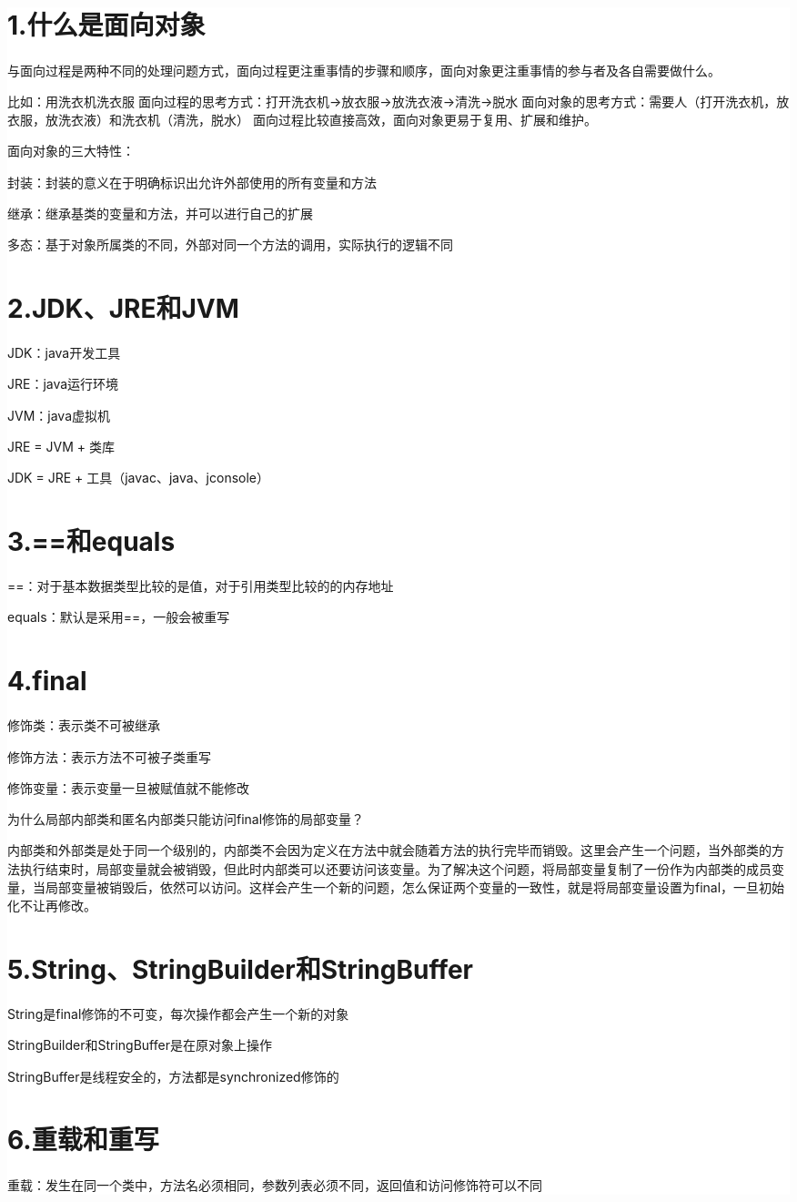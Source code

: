 # 1.什么是面向对象
与面向过程是两种不同的处理问题方式，面向过程更注重事情的步骤和顺序，面向对象更注重事情的参与者及各自需要做什么。

比如：用洗衣机洗衣服
面向过程的思考方式：打开洗衣机->放衣服->放洗衣液->清洗->脱水
面向对象的思考方式：需要人（打开洗衣机，放衣服，放洗衣液）和洗衣机（清洗，脱水）
面向过程比较直接高效，面向对象更易于复用、扩展和维护。

面向对象的三大特性：

封装：封装的意义在于明确标识出允许外部使用的所有变量和方法

继承：继承基类的变量和方法，并可以进行自己的扩展

多态：基于对象所属类的不同，外部对同一个方法的调用，实际执行的逻辑不同

# 2.JDK、JRE和JVM
JDK：java开发工具

JRE：java运行环境

JVM：java虚拟机

JRE = JVM + 类库

JDK = JRE + 工具（javac、java、jconsole）

# 3.==和equals
==：对于基本数据类型比较的是值，对于引用类型比较的的内存地址

equals：默认是采用==，一般会被重写

# 4.final
修饰类：表示类不可被继承

修饰方法：表示方法不可被子类重写

修饰变量：表示变量一旦被赋值就不能修改

为什么局部内部类和匿名内部类只能访问final修饰的局部变量？

内部类和外部类是处于同一个级别的，内部类不会因为定义在方法中就会随着方法的执行完毕而销毁。这里会产生一个问题，当外部类的方法执行结束时，局部变量就会被销毁，但此时内部类可以还要访问该变量。为了解决这个问题，将局部变量复制了一份作为内部类的成员变量，当局部变量被销毁后，依然可以访问。这样会产生一个新的问题，怎么保证两个变量的一致性，就是将局部变量设置为final，一旦初始化不让再修改。

# 5.String、StringBuilder和StringBuffer
String是final修饰的不可变，每次操作都会产生一个新的对象

StringBuilder和StringBuffer是在原对象上操作

StringBuffer是线程安全的，方法都是synchronized修饰的

# 6.重载和重写
重载：发生在同一个类中，方法名必须相同，参数列表必须不同，返回值和访问修饰符可以不同
